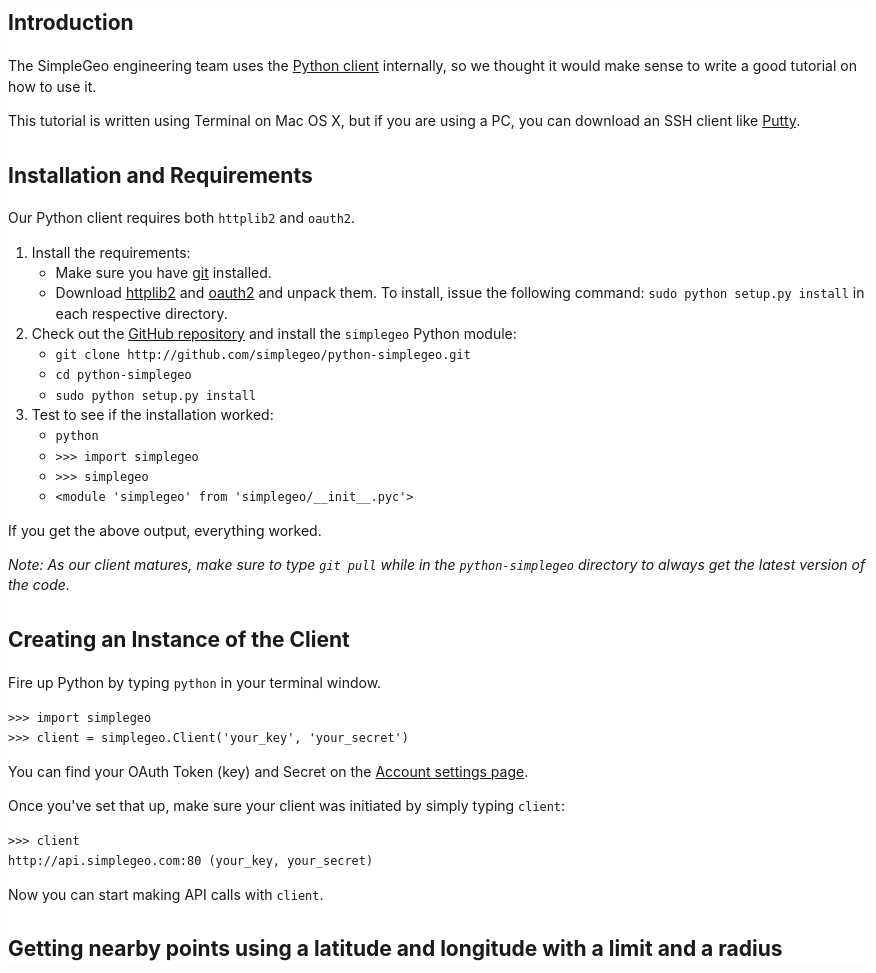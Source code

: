 ## Introduction

The SimpleGeo engineering team uses the [Python client](http://github.com/simplegeo/python-simplegeo) internally, so we thought it would make sense to write a good tutorial on how to use it.

This tutorial is written using Terminal on Mac OS X, but if you are using a PC, you can download an SSH client like [Putty](http://www.chiark.greenend.org.uk/~sgtatham/putty/download.html).


## Installation and Requirements

Our Python client requires both `httplib2` and `oauth2`. 

1. Install the requirements:
    * Make sure you have [git](http://code.google.com/p/git-osx-installer/) installed.
    * Download [httplib2](http://code.google.com/p/httplib2/downloads/list) and [oauth2](http://github.com/simplegeo/python-oauth2/downloads) and unpack them. To install, issue the following command: `sudo python setup.py install` in each respective directory.
1. Check out the [GitHub repository](http://github.com/simplegeo/python-simplegeo) and install the `simplegeo` Python module:
    * `git clone http://github.com/simplegeo/python-simplegeo.git`
    * `cd python-simplegeo`
    * `sudo python setup.py install`
1. Test to see if the installation worked:
    * `python`
    * `>>> import simplegeo`
    * `>>> simplegeo`
    * `<module 'simplegeo' from 'simplegeo/__init__.pyc'>`

If you get the above output, everything worked.

_Note: As our client matures, make sure to type `git pull` while in the `python-simplegeo` directory to always get the latest version of the code._


## Creating an Instance of the Client

Fire up Python by typing `python` in your terminal window.

    >>> import simplegeo
    >>> client = simplegeo.Client('your_key', 'your_secret')

You can find your OAuth Token (key) and Secret on the [Account settings page](http://simplegeo.com/account/settings/). 

Once you've set that up, make sure your client was initiated by simply typing `client`:

    >>> client
    http://api.simplegeo.com:80 (your_key, your_secret)

Now you can start making API calls with `client`.


## Getting nearby points using a latitude and longitude with a limit and a radius
